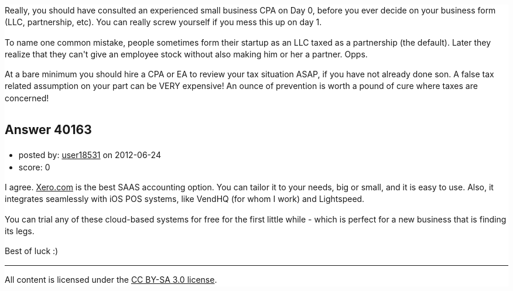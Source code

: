 
Really, you should have consulted an experienced small business CPA on Day 0, before you ever decide on your business form (LLC, partnership, etc).  You can really screw yourself if you mess this up on day 1. 

To name one common mistake, people sometimes form their startup as an LLC taxed as a partnership (the default).  Later they realize that they can't give an employee stock without also making him or her a partner. Opps.

At a bare minimum you should hire a CPA or EA to review your tax situation ASAP, if you have not already done son.  A false tax related assumption on your part can be VERY expensive! An ounce of prevention is worth a pound of cure where taxes are concerned!


## Answer 40163

- posted by: [user18531](https://stackexchange.com/users/-1/18531-user18531) on 2012-06-24
- score: 0

<p>I agree. <a href="http://www.xero.com" rel="nofollow">Xero.com</a> is the best SAAS accounting option. You can tailor it to your needs, big or small, and it is easy to use. Also, it integrates seamlessly with iOS POS systems, like VendHQ (for whom I work) and Lightspeed. </p>

<p>You can trial any of these cloud-based systems for free for the first little while - which is perfect for a new business that is finding its legs.</p>

<p>Best of luck :)</p>




---

All content is licensed under the [CC BY-SA 3.0 license](https://creativecommons.org/licenses/by-sa/3.0/).
